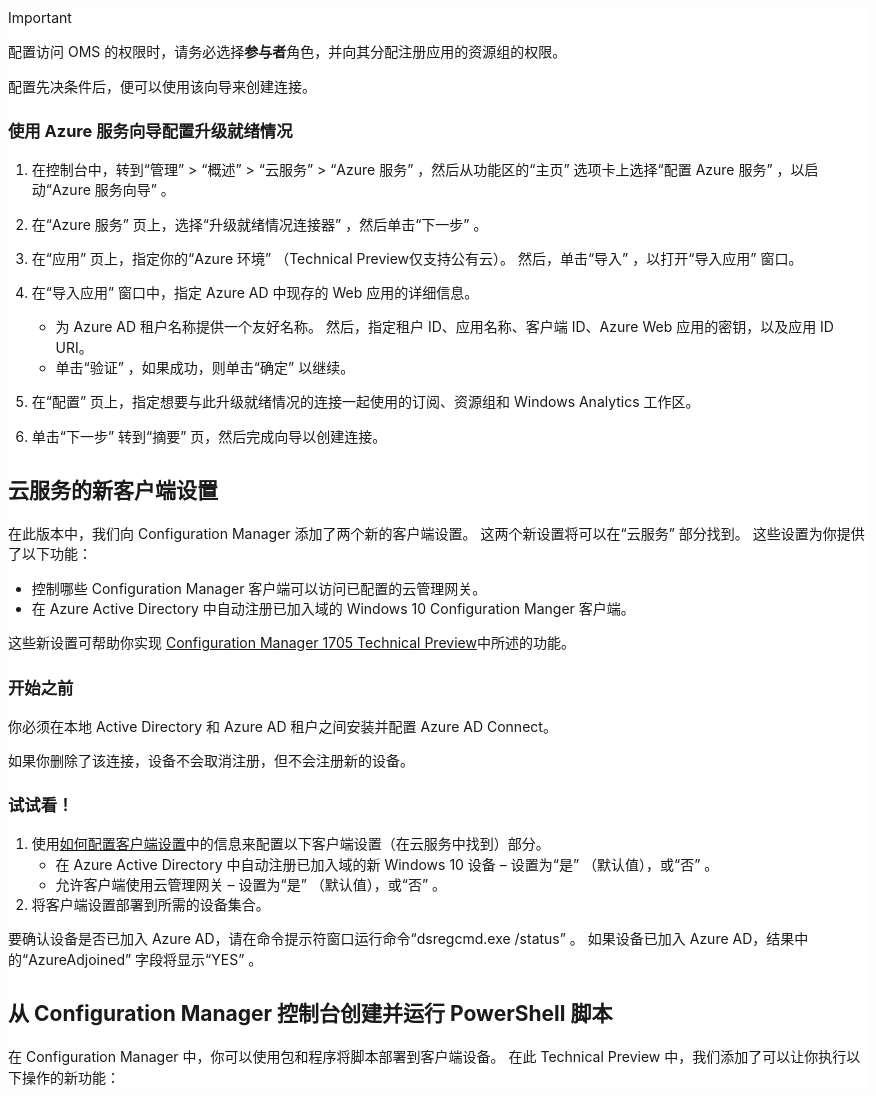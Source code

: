 > [!IMPORTANT]       
> 配置访问 OMS 的权限时，请务必选择**参与者**角色，并向其分配注册应用的资源组的权限。

配置先决条件后，便可以使用该向导来创建连接。

### <a name="use-the-azure-services-wizard-to-configure-upgrade-readiness"></a>使用 Azure 服务向导配置升级就绪情况
1. 在控制台中，转到“管理”   > “概述”   > “云服务”   > “Azure 服务”  ，然后从功能区的“主页”  选项卡上选择“配置 Azure 服务”  ，以启动“Azure 服务向导”  。

2. 在“Azure 服务”  页上，选择“升级就绪情况连接器”  ，然后单击“下一步”  。

3. 在“应用”  页上，指定你的“Azure 环境”  （Technical Preview仅支持公有云）。 然后，单击“导入”  ，以打开“导入应用”  窗口。

4. 在“导入应用”  窗口中，指定 Azure AD 中现存的 Web 应用的详细信息。
    - 为 Azure AD 租户名称提供一个友好名称。 然后，指定租户 ID、应用名称、客户端 ID、Azure Web 应用的密钥，以及应用 ID URI。
    - 单击“验证”  ，如果成功，则单击“确定”  以继续。

5.  在“配置”  页上，指定想要与此升级就绪情况的连接一起使用的订阅、资源组和 Windows Analytics 工作区。  

6. 单击“下一步”  转到“摘要”  页，然后完成向导以创建连接。


## <a name="new-client-settings-for-cloud-services"></a>云服务的新客户端设置


在此版本中，我们向 Configuration Manager 添加了两个新的客户端设置。 这两个新设置将可以在“云服务”  部分找到。  这些设置为你提供了以下功能：

- 控制哪些 Configuration Manager 客户端可以访问已配置的云管理网关。
- 在 Azure Active Directory 中自动注册已加入域的 Windows 10 Configuration Manger 客户端。

这些新设置可帮助你实现 [Configuration Manager 1705 Technical Preview](capabilities-in-technical-preview-1705.md#new-capabilities-for-azure-ad-and-cloud-management)中所述的功能。

### <a name="before-you-start"></a>开始之前

你必须在本地 Active Directory 和 Azure AD 租户之间安装并配置 Azure AD Connect。

如果你删除了该连接，设备不会取消注册，但不会注册新的设备。

### <a name="try-it-out"></a>试试看！

1. 使用[如何配置客户端设置](../clients/deploy/configure-client-settings.md)中的信息来配置以下客户端设置（在云服务中找到）部分。
   -  在 Azure Active Directory 中自动注册已加入域的新 Windows 10 设备 – 设置为“是”  （默认值），或“否”  。
   -  允许客户端使用云管理网关 – 设置为“是”  （默认值），或“否”  。
2. 将客户端设置部署到所需的设备集合。

要确认设备是否已加入 Azure AD，请在命令提示符窗口运行命令“dsregcmd.exe /status”  。 如果设备已加入 Azure AD，结果中的“AzureAdjoined”  字段将显示“YES”  。

## <a name="create-and-run-powershell-scripts-from-the-configuration-manager-console"></a>从 Configuration Manager 控制台创建并运行 PowerShell 脚本


在 Configuration Manager 中，你可以使用包和程序将脚本部署到客户端设备。 在此 Technical Preview 中，我们添加了可以让你执行以下操作的新功能：
